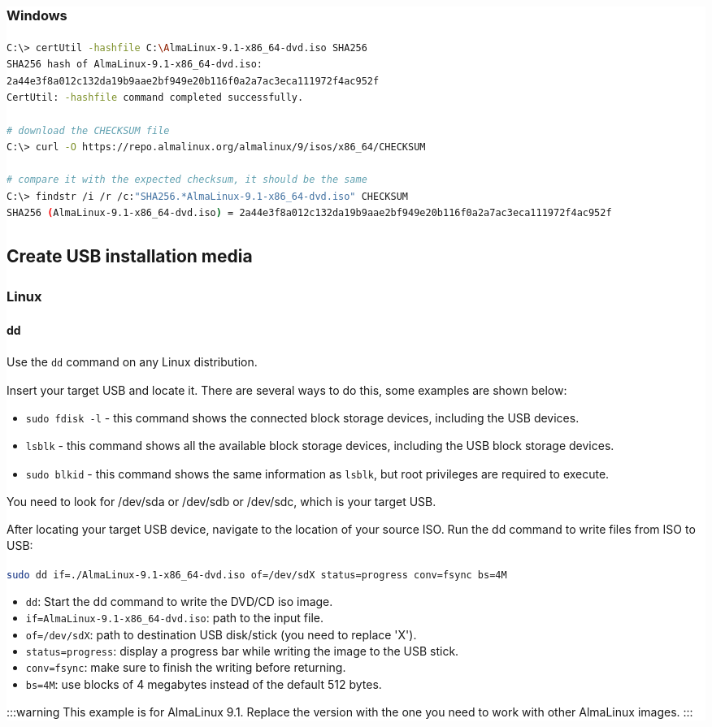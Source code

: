 ### Windows

```bash
C:\> certUtil -hashfile C:\AlmaLinux-9.1-x86_64-dvd.iso SHA256
SHA256 hash of AlmaLinux-9.1-x86_64-dvd.iso:
2a44e3f8a012c132da19b9aae2bf949e20b116f0a2a7ac3eca111972f4ac952f
CertUtil: -hashfile command completed successfully.

# download the CHECKSUM file
C:\> curl -O https://repo.almalinux.org/almalinux/9/isos/x86_64/CHECKSUM

# compare it with the expected checksum, it should be the same
C:\> findstr /i /r /c:"SHA256.*AlmaLinux-9.1-x86_64-dvd.iso" CHECKSUM
SHA256 (AlmaLinux-9.1-x86_64-dvd.iso) = 2a44e3f8a012c132da19b9aae2bf949e20b116f0a2a7ac3eca111972f4ac952f
```

## Create USB installation media

### Linux

#### **dd**

Use the `dd` command on any Linux distribution.

Insert your target USB and locate it. There are several ways to do this, some examples are shown below:

- `sudo fdisk -l` - this command shows the connected block storage devices, including the USB devices.

- `lsblk` - this command shows all the available block storage devices, including the USB block storage devices.

- `sudo blkid` - this command shows the same information as `lsblk`, but root privileges are required to execute.

You need to look for /dev/sda or /dev/sdb or /dev/sdc, which is your target USB.

After locating your target USB device, navigate to the location of your source ISO. Run the dd command to write files from ISO to USB:

```bash
sudo dd if=./AlmaLinux-9.1-x86_64-dvd.iso of=/dev/sdX status=progress conv=fsync bs=4M
```

- `dd`: Start the dd command to write the DVD/CD iso image.
- `if=AlmaLinux-9.1-x86_64-dvd.iso`: path to the input file.
- `of=/dev/sdX`: path to destination USB disk/stick (you need to replace 'X').
- `status=progress`: display a progress bar while writing the image to the USB stick.
- `conv=fsync`: make sure to finish the writing before returning.
- `bs=4M`: use blocks of 4 megabytes instead of the default 512 bytes.

:::warning
This example is for AlmaLinux 9.1. Replace the version with the one you need to work with other AlmaLinux images.
:::
